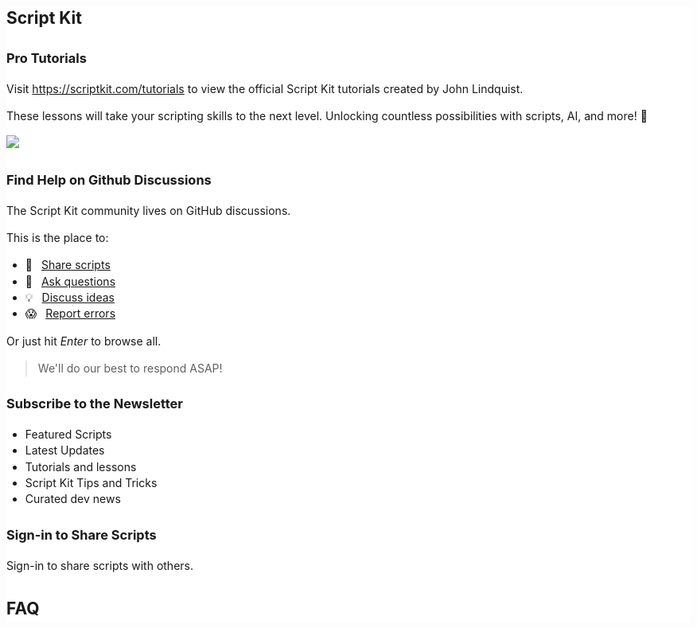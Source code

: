 ## Script Kit

### Pro Tutorials





<div class="flex flex-row w-full items-start">
<div class="flex-1">
<p>Visit <a href="https://scriptkit.com/tutorials">https://scriptkit.com/tutorials</a> to view the
official Script Kit tutorials created by John Lindquist.</p>

<p>These lessons will take your scripting skills to the next level. Unlocking countless possibilities with scripts, AI, and more! 🚀</p>
</div>
<img class="my-0 p-0 object-contain w-1/3" src="https://www.scriptkit.com/_next/image?url=https%3A%2F%2Fres.cloudinary.com%2Fbadass-courses%2Fimage%2Fupload%2Fv1683624377%2Fplaceholder-tutorial-illustration-sk_2x_thb8g3.png&w=256&q=100">
<div>

### Find Help on Github Discussions




The Script Kit community lives on GitHub discussions.

This is the place to:

- 🥰 &ensp;[Share scripts](https://github.com/johnlindquist/kit/discussions/categories/share)
- 🙏 &ensp;[Ask questions](https://github.com/johnlindquist/kit/discussions/categories/q-a)
- 💡 &ensp;[Discuss ideas](https://github.com/johnlindquist/kit/discussions/categories/ideas)
- 😱 &ensp;[Report errors](https://github.com/johnlindquist/kit/discussions/categories/error)

Or just hit _Enter_ to browse all.

> We'll do our best to respond ASAP!
      
### Subscribe to the Newsletter





- Featured Scripts
- Latest Updates
- Tutorials and lessons
- Script Kit Tips and Tricks
- Curated dev news

### Sign-in to Share Scripts





Sign-in to share scripts with others.
      
## FAQ
